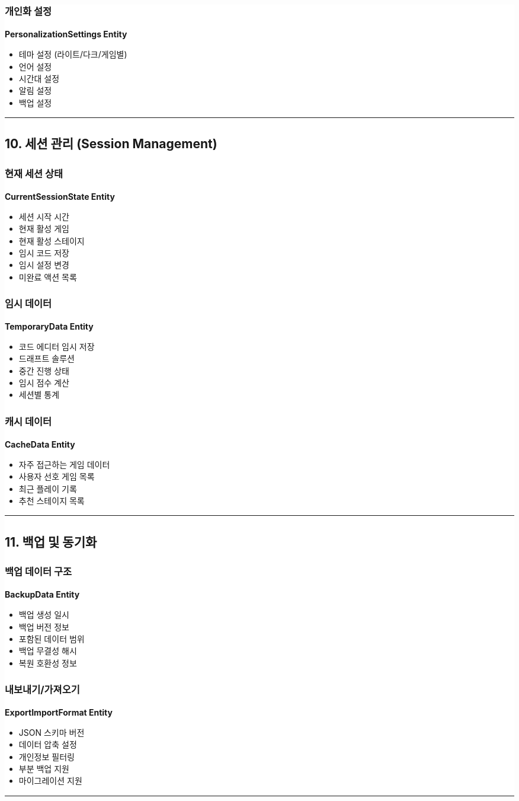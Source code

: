 ### 개인화 설정
**PersonalizationSettings Entity**
- 테마 설정 (라이트/다크/게임별)
- 언어 설정
- 시간대 설정
- 알림 설정
- 백업 설정

---

## 10. 세션 관리 (Session Management)

### 현재 세션 상태
**CurrentSessionState Entity**
- 세션 시작 시간
- 현재 활성 게임
- 현재 활성 스테이지
- 임시 코드 저장
- 임시 설정 변경
- 미완료 액션 목록

### 임시 데이터
**TemporaryData Entity**
- 코드 에디터 임시 저장
- 드래프트 솔루션
- 중간 진행 상태
- 임시 점수 계산
- 세션별 통계

### 캐시 데이터
**CacheData Entity**
- 자주 접근하는 게임 데이터
- 사용자 선호 게임 목록
- 최근 플레이 기록
- 추천 스테이지 목록

---

## 11. 백업 및 동기화

### 백업 데이터 구조
**BackupData Entity**
- 백업 생성 일시
- 백업 버전 정보
- 포함된 데이터 범위
- 백업 무결성 해시
- 복원 호환성 정보

### 내보내기/가져오기
**ExportImportFormat Entity**
- JSON 스키마 버전
- 데이터 압축 설정
- 개인정보 필터링
- 부분 백업 지원
- 마이그레이션 지원

---